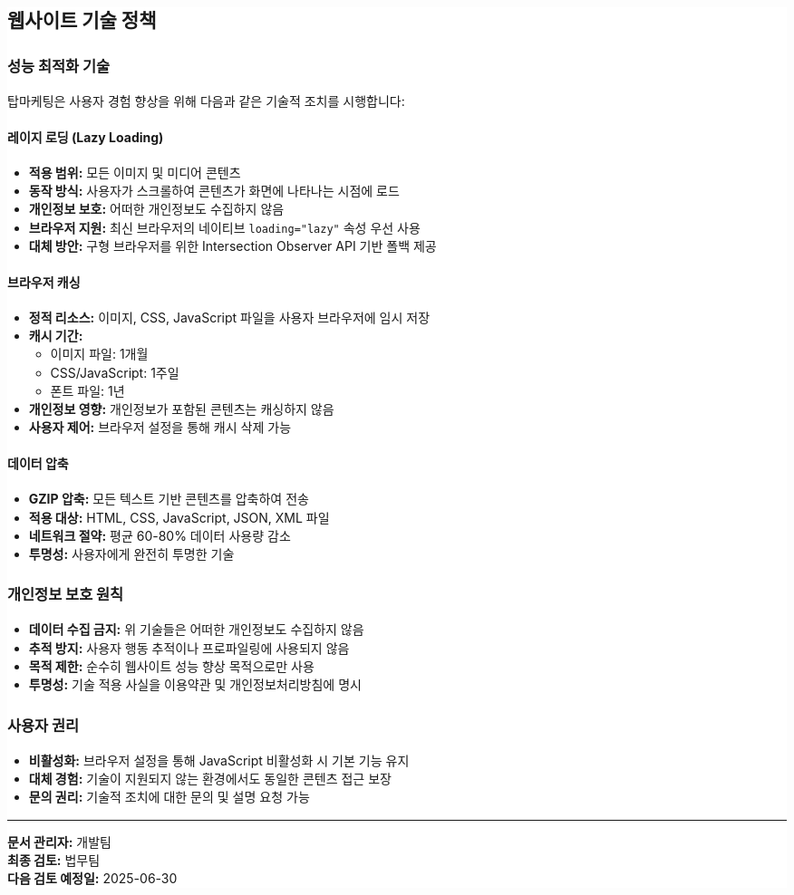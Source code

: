 
## 웹사이트 기술 정책

### 성능 최적화 기술
탑마케팅은 사용자 경험 향상을 위해 다음과 같은 기술적 조치를 시행합니다:

#### 레이지 로딩 (Lazy Loading)
- **적용 범위:** 모든 이미지 및 미디어 콘텐츠
- **동작 방식:** 사용자가 스크롤하여 콘텐츠가 화면에 나타나는 시점에 로드
- **개인정보 보호:** 어떠한 개인정보도 수집하지 않음
- **브라우저 지원:** 최신 브라우저의 네이티브 `loading="lazy"` 속성 우선 사용
- **대체 방안:** 구형 브라우저를 위한 Intersection Observer API 기반 폴백 제공

#### 브라우저 캐싱
- **정적 리소스:** 이미지, CSS, JavaScript 파일을 사용자 브라우저에 임시 저장
- **캐시 기간:** 
  - 이미지 파일: 1개월
  - CSS/JavaScript: 1주일
  - 폰트 파일: 1년
- **개인정보 영향:** 개인정보가 포함된 콘텐츠는 캐싱하지 않음
- **사용자 제어:** 브라우저 설정을 통해 캐시 삭제 가능

#### 데이터 압축
- **GZIP 압축:** 모든 텍스트 기반 콘텐츠를 압축하여 전송
- **적용 대상:** HTML, CSS, JavaScript, JSON, XML 파일
- **네트워크 절약:** 평균 60-80% 데이터 사용량 감소
- **투명성:** 사용자에게 완전히 투명한 기술

### 개인정보 보호 원칙
- **데이터 수집 금지:** 위 기술들은 어떠한 개인정보도 수집하지 않음
- **추적 방지:** 사용자 행동 추적이나 프로파일링에 사용되지 않음
- **목적 제한:** 순수히 웹사이트 성능 향상 목적으로만 사용
- **투명성:** 기술 적용 사실을 이용약관 및 개인정보처리방침에 명시

### 사용자 권리
- **비활성화:** 브라우저 설정을 통해 JavaScript 비활성화 시 기본 기능 유지
- **대체 경험:** 기술이 지원되지 않는 환경에서도 동일한 콘텐츠 접근 보장
- **문의 권리:** 기술적 조치에 대한 문의 및 설명 요청 가능

---

**문서 관리자:** 개발팀  
**최종 검토:** 법무팀  
**다음 검토 예정일:** 2025-06-30
